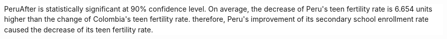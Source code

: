PeruAfter is statistically significant at 90% confidence level. On average, the decrease of Peru's teen fertility rate is 6.654 units higher than the change of Colombia's teen fertility rate. therefore, Peru's improvement of its secondary school enrollment rate caused the decrease of its teen fertility rate.
